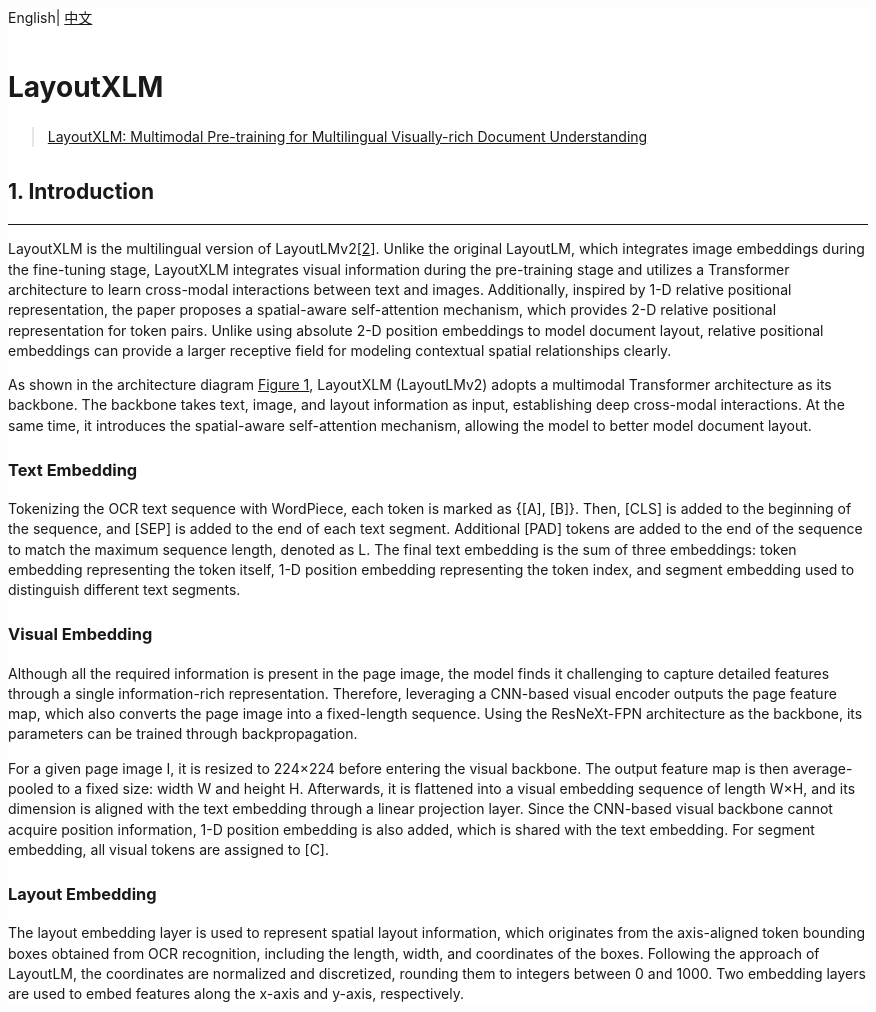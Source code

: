 English| [中文](README_CN.md)

# LayoutXLM


> [LayoutXLM: Multimodal Pre-training for Multilingual Visually-rich Document Understanding](https://arxiv.org/abs/2104.08836)

## 1. Introduction

****
LayoutXLM is the multilingual version of LayoutLMv2[<a href="#References">2</a>]. Unlike the original LayoutLM, which integrates image embeddings during the fine-tuning stage, LayoutXLM integrates visual information during the pre-training stage and utilizes a Transformer architecture to learn cross-modal interactions between text and images. Additionally, inspired by 1-D relative positional representation, the paper proposes a spatial-aware self-attention mechanism, which provides 2-D relative positional representation for token pairs. Unlike using absolute 2-D position embeddings to model document layout, relative positional embeddings can provide a larger receptive field for modeling contextual spatial relationships clearly.

As shown in the architecture diagram [Figure 1](#-Multi-modal-Encoder-with-Spatial-Aware-Self-Attention-Mechanism), LayoutXLM (LayoutLMv2) adopts a multimodal Transformer architecture as its backbone. The backbone takes text, image, and layout information as input, establishing deep cross-modal interactions. At the same time, it introduces the spatial-aware self-attention mechanism, allowing the model to better model document layout.

### Text Embedding
Tokenizing the OCR text sequence with WordPiece, each token is marked as {[A], [B]}. Then, [CLS] is added to the beginning of the sequence, and [SEP] is added to the end of each text segment. Additional [PAD] tokens are added to the end of the sequence to match the maximum sequence length, denoted as L. The final text embedding is the sum of three embeddings: token embedding representing the token itself, 1-D position embedding representing the token index, and segment embedding used to distinguish different text segments.

### Visual Embedding
Although all the required information is present in the page image, the model finds it challenging to capture detailed features through a single information-rich representation. Therefore, leveraging a CNN-based visual encoder outputs the page feature map, which also converts the page image into a fixed-length sequence. Using the ResNeXt-FPN architecture as the backbone, its parameters can be trained through backpropagation.

For a given page image I, it is resized to 224×224 before entering the visual backbone. The output feature map is then average-pooled to a fixed size: width W and height H. Afterwards, it is flattened into a visual embedding sequence of length W×H, and its dimension is aligned with the text embedding through a linear projection layer. Since the CNN-based visual backbone cannot acquire position information, 1-D position embedding is also added, which is shared with the text embedding. For segment embedding, all visual tokens are assigned to [C].

### Layout Embedding
The layout embedding layer is used to represent spatial layout information, which originates from the axis-aligned token bounding boxes obtained from OCR recognition, including the length, width, and coordinates of the boxes. Following the approach of LayoutLM, the coordinates are normalized and discretized, rounding them to integers between 0 and 1000. Two embedding layers are used to embed features along the x-axis and y-axis, respectively.

